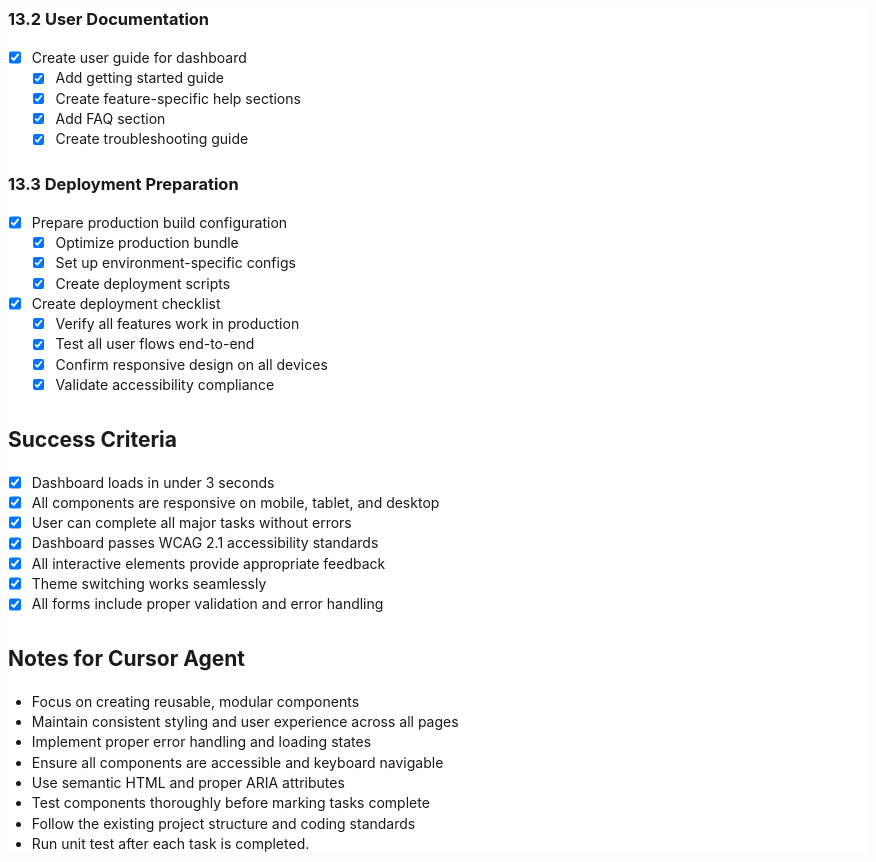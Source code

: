 ### 13.2 User Documentation
- [x] Create user guide for dashboard
  - [x] Add getting started guide
  - [x] Create feature-specific help sections
  - [x] Add FAQ section
  - [x] Create troubleshooting guide

### 13.3 Deployment Preparation
- [x] Prepare production build configuration
  - [x] Optimize production bundle
  - [x] Set up environment-specific configs
  - [x] Create deployment scripts
- [x] Create deployment checklist
  - [x] Verify all features work in production
  - [x] Test all user flows end-to-end
  - [x] Confirm responsive design on all devices
  - [x] Validate accessibility compliance

## Success Criteria
- [x] Dashboard loads in under 3 seconds
- [x] All components are responsive on mobile, tablet, and desktop
- [x] User can complete all major tasks without errors
- [x] Dashboard passes WCAG 2.1 accessibility standards
- [x] All interactive elements provide appropriate feedback
- [x] Theme switching works seamlessly
- [x] All forms include proper validation and error handling

## Notes for Cursor Agent
- Focus on creating reusable, modular components
- Maintain consistent styling and user experience across all pages
- Implement proper error handling and loading states
- Ensure all components are accessible and keyboard navigable
- Use semantic HTML and proper ARIA attributes
- Test components thoroughly before marking tasks complete
- Follow the existing project structure and coding standards
- Run unit test after each task is completed.